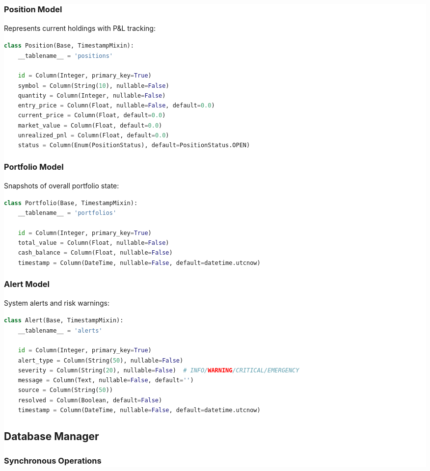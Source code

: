 ### Position Model

Represents current holdings with P&L tracking:

```python
class Position(Base, TimestampMixin):
    __tablename__ = 'positions'
    
    id = Column(Integer, primary_key=True)
    symbol = Column(String(10), nullable=False)
    quantity = Column(Integer, nullable=False)
    entry_price = Column(Float, nullable=False, default=0.0)
    current_price = Column(Float, default=0.0)
    market_value = Column(Float, default=0.0)
    unrealized_pnl = Column(Float, default=0.0)
    status = Column(Enum(PositionStatus), default=PositionStatus.OPEN)
```

### Portfolio Model

Snapshots of overall portfolio state:

```python
class Portfolio(Base, TimestampMixin):
    __tablename__ = 'portfolios'
    
    id = Column(Integer, primary_key=True)
    total_value = Column(Float, nullable=False)
    cash_balance = Column(Float, nullable=False)
    timestamp = Column(DateTime, nullable=False, default=datetime.utcnow)
```

### Alert Model

System alerts and risk warnings:

```python
class Alert(Base, TimestampMixin):
    __tablename__ = 'alerts'
    
    id = Column(Integer, primary_key=True)
    alert_type = Column(String(50), nullable=False)
    severity = Column(String(20), nullable=False)  # INFO/WARNING/CRITICAL/EMERGENCY
    message = Column(Text, nullable=False, default='')
    source = Column(String(50))
    resolved = Column(Boolean, default=False)
    timestamp = Column(DateTime, nullable=False, default=datetime.utcnow)
```

## Database Manager

### Synchronous Operations
